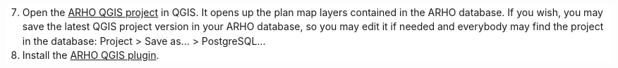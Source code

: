 7. Open the [ARHO QGIS project](https://github.com/GispoCoding/arho-feature-template/blob/main/qgisprojekti.qgz) in QGIS. It opens up the plan map layers contained in the ARHO database. If you wish, you may save the latest QGIS project version in your ARHO database, so you may edit it if needed and everybody may find the project in the database: Project > Save as... > PostgreSQL...
8. Install the [ARHO QGIS plugin](https://github.com/GispoCoding/arho-feature-template).
